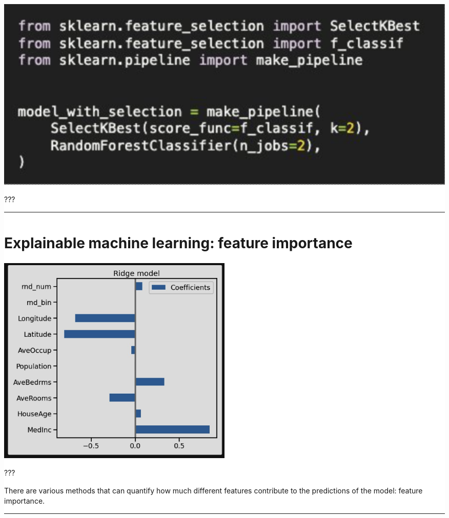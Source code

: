 <img src="../figures/automated-feature-selection.png" width="100%">

???

---

# Explainable machine learning: feature importance

<img src="../figures/ridge-feature-importance.png" width="50%">

???

There are various methods that can quantify how much different features contribute to the predictions of the model:
feature importance.

---